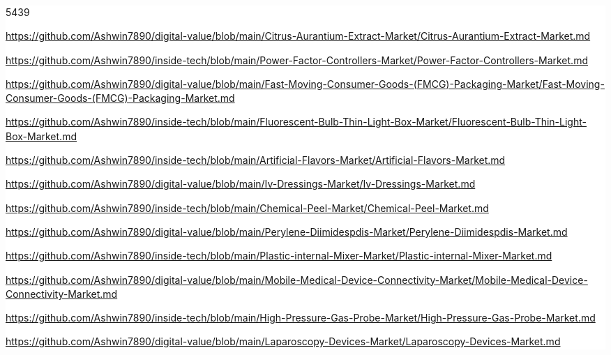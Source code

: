 5439</p><p><a href="https://github.com/Ashwin7890/digital-value/blob/main/Citrus-Aurantium-Extract-Market/Citrus-Aurantium-Extract-Market.md">https://github.com/Ashwin7890/digital-value/blob/main/Citrus-Aurantium-Extract-Market/Citrus-Aurantium-Extract-Market.md</a></p><p><a href="https://github.com/Ashwin7890/inside-tech/blob/main/Power-Factor-Controllers-Market/Power-Factor-Controllers-Market.md">https://github.com/Ashwin7890/inside-tech/blob/main/Power-Factor-Controllers-Market/Power-Factor-Controllers-Market.md</a></p><p><a href="https://github.com/Ashwin7890/digital-value/blob/main/Fast-Moving-Consumer-Goods-(FMCG)-Packaging-Market/Fast-Moving-Consumer-Goods-(FMCG)-Packaging-Market.md">https://github.com/Ashwin7890/digital-value/blob/main/Fast-Moving-Consumer-Goods-(FMCG)-Packaging-Market/Fast-Moving-Consumer-Goods-(FMCG)-Packaging-Market.md</a></p><p><a href="https://github.com/Ashwin7890/inside-tech/blob/main/Fluorescent-Bulb-Thin-Light-Box-Market/Fluorescent-Bulb-Thin-Light-Box-Market.md">https://github.com/Ashwin7890/inside-tech/blob/main/Fluorescent-Bulb-Thin-Light-Box-Market/Fluorescent-Bulb-Thin-Light-Box-Market.md</a></p><p><a href="https://github.com/Ashwin7890/inside-tech/blob/main/Artificial-Flavors-Market/Artificial-Flavors-Market.md">https://github.com/Ashwin7890/inside-tech/blob/main/Artificial-Flavors-Market/Artificial-Flavors-Market.md</a></p><p><a href="https://github.com/Ashwin7890/digital-value/blob/main/Iv-Dressings-Market/Iv-Dressings-Market.md">https://github.com/Ashwin7890/digital-value/blob/main/Iv-Dressings-Market/Iv-Dressings-Market.md</a></p><p><a href="https://github.com/Ashwin7890/inside-tech/blob/main/Chemical-Peel-Market/Chemical-Peel-Market.md">https://github.com/Ashwin7890/inside-tech/blob/main/Chemical-Peel-Market/Chemical-Peel-Market.md</a></p><p><a href="https://github.com/Ashwin7890/digital-value/blob/main/Perylene-Diimidespdis-Market/Perylene-Diimidespdis-Market.md">https://github.com/Ashwin7890/digital-value/blob/main/Perylene-Diimidespdis-Market/Perylene-Diimidespdis-Market.md</a></p><p><a href="https://github.com/Ashwin7890/inside-tech/blob/main/Plastic-internal-Mixer-Market/Plastic-internal-Mixer-Market.md">https://github.com/Ashwin7890/inside-tech/blob/main/Plastic-internal-Mixer-Market/Plastic-internal-Mixer-Market.md</a></p><p><a href="https://github.com/Ashwin7890/digital-value/blob/main/Mobile-Medical-Device-Connectivity-Market/Mobile-Medical-Device-Connectivity-Market.md">https://github.com/Ashwin7890/digital-value/blob/main/Mobile-Medical-Device-Connectivity-Market/Mobile-Medical-Device-Connectivity-Market.md</a></p><p><a href="https://github.com/Ashwin7890/inside-tech/blob/main/High-Pressure-Gas-Probe-Market/High-Pressure-Gas-Probe-Market.md">https://github.com/Ashwin7890/inside-tech/blob/main/High-Pressure-Gas-Probe-Market/High-Pressure-Gas-Probe-Market.md</a></p><p><a href="https://github.com/Ashwin7890/digital-value/blob/main/Laparoscopy-Devices-Market/Laparoscopy-Devices-Market.md">https://github.com/Ashwin7890/digital-value/blob/main/Laparoscopy-Devices-Market/Laparoscopy-Devices-Market.md</a></p>
